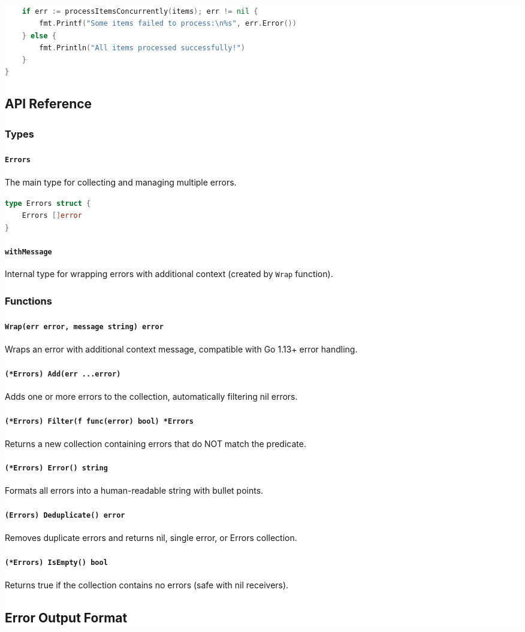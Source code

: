 ```go
    if err := processItemsConcurrently(items); err != nil {
        fmt.Printf("Some items failed to process:\n%s", err.Error())
    } else {
        fmt.Println("All items processed successfully!")
    }
}
```

## API Reference

### Types

#### `Errors`

The main type for collecting and managing multiple errors.

```go
type Errors struct {
    Errors []error
}
```

#### `withMessage`

Internal type for wrapping errors with additional context (created by `Wrap` function).

### Functions

#### `Wrap(err error, message string) error`

Wraps an error with additional context message, compatible with Go 1.13+ error handling.

#### `(*Errors) Add(err ...error)`

Adds one or more errors to the collection, automatically filtering nil errors.

#### `(*Errors) Filter(f func(error) bool) *Errors`

Returns a new collection containing errors that do NOT match the predicate.

#### `(*Errors) Error() string`

Formats all errors into a human-readable string with bullet points.

#### `(Errors) Deduplicate() error`

Removes duplicate errors and returns nil, single error, or Errors collection.

#### `(*Errors) IsEmpty() bool`

Returns true if the collection contains no errors (safe with nil receivers).

## Error Output Format
